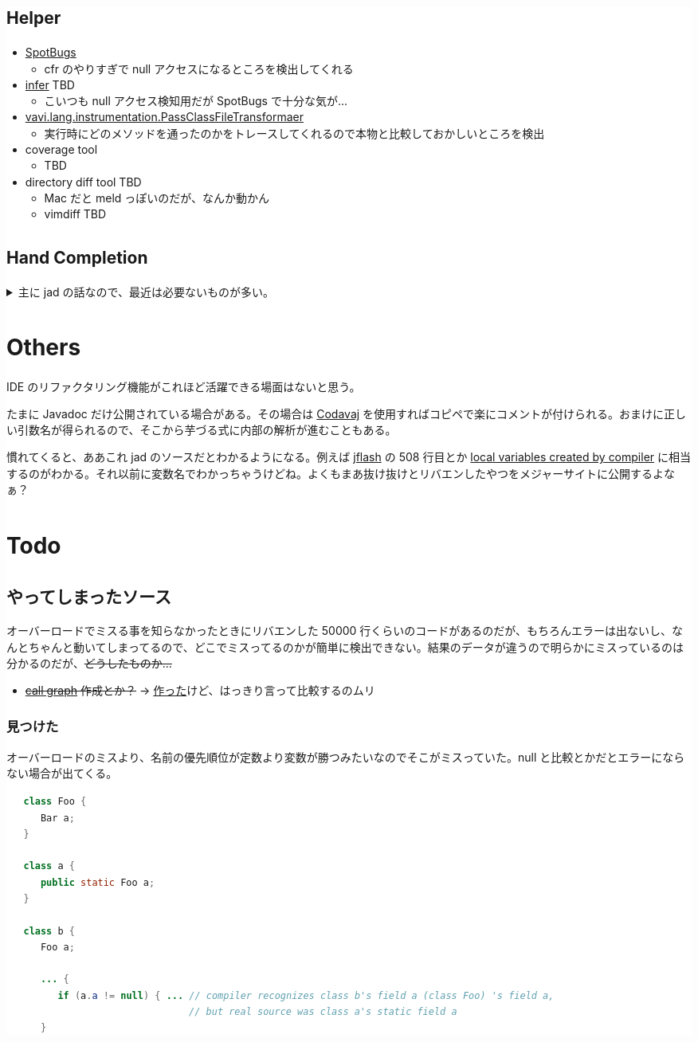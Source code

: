 ## Helper

 * [SpotBugs](https://spotbugs.github.io/)
   * cfr のやりすぎで null アクセスになるところを検出してくれる
 * [infer](https://fbinfer.com/) TBD
   * こいつも null アクセス検知用だが SpotBugs で十分な気が...
 * [vavi.lang.instrumentation.PassClassFileTransformaer](https://github.com/umjammer/vavi-commons-sandbox/blob/master/src/main/java/vavix/lang/instrumentation/PassClassFileTransformer.java)
   * 実行時にどのメソッドを通ったのかをトレースしてくれるので本物と比較しておかしいところを検出
 * coverage tool
   * TBD
 * directory diff tool TBD
   * Mac だと meld っぽいのだが、なんか動かん
   * vimdiff TBD

## Hand Completion

<details><summary>主に jad の話なので、最近は必要ないものが多い。</summary></details>

# Others #

IDE のリファクタリング機能がこれほど活躍できる場面はないと思う。

たまに Javadoc だけ公開されている場合がある。その場合は [Codavaj](https://github.com/umjammer/codavaj) を使用すればコピペで楽にコメントが付けられる。おまけに正しい引数名が得られるので、そこから芋づる式に内部の解析が進むこともある。

慣れてくると、ああこれ jad のソースだとわかるようになる。例えば [jflash](http://java.net/projects/jflash/sources/svn/content/trunk/prj/jflash/src/org/jflash/DisplayList.java?rev=38) の 508 行目とか [local variables created by compiler](https://code.google.com/p/umjammer/wiki/JavaReverseEngineering?ts=1388518694&updated=JavaReverseEngineering#local_variables_created_by_compiler) に相当するのがわかる。それ以前に変数名でわかっちゃうけどね。よくもまあ抜け抜けとリバエンしたやつをメジャーサイトに公開するよなぁ？

# Todo

## やってしまったソース ##
オーバーロードでミスる事を知らなかったときにリバエンした 50000 行くらいのコードがあるのだが、もちろんエラーは出ないし、なんとちゃんと動いてしまってるので、どこでミスってるのかが簡単に検出できない。結果のデータが違うので明らかにミスっているのは分かるのだが、~~どうしたものか...~~

  * ~~[call graph](http://erik.doernenburg.com/2008/09/call-graph-visualisation-with-aspectj-and-dot/) 作成とか？~~ → [作った](https://github.com/umjammer/vavi-commons-sandbox/blob/master/src/main/java/vavix/lang/instrumentation/CallGraphClassFileTransformer.java)けど、はっきり言って比較するのムリ

### 見つけた ###

オーバーロードのミスより、名前の優先順位が定数より変数が勝つみたいなのでそこがミスっていた。null と比較とかだとエラーにならない場合が出てくる。

```java
   class Foo {
      Bar a;
   }

   class a {
      public static Foo a;
   }

   class b {
      Foo a;
      
      ... {
         if (a.a != null) { ... // compiler recognizes class b's field a (class Foo) 's field a,
                                // but real source was class a's static field a
      }
```